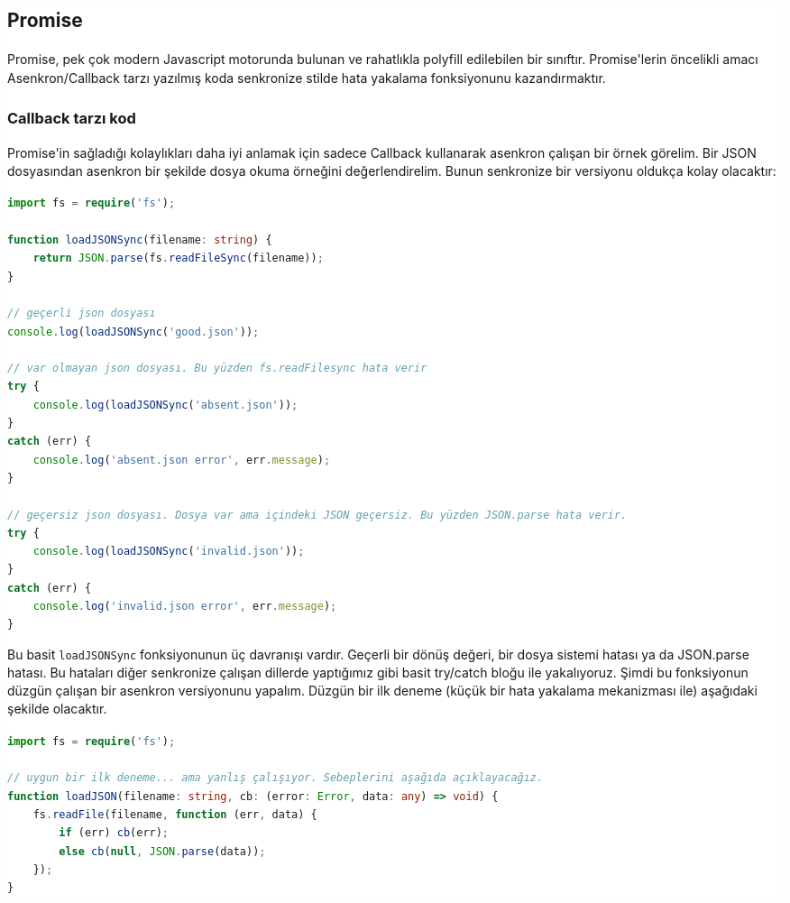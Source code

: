 ## Promise

Promise, pek çok modern Javascript motorunda bulunan ve rahatlıkla polyfill edilebilen bir sınıftır. Promise'lerin öncelikli amacı Asenkron/Callback tarzı yazılmış koda senkronize stilde hata yakalama fonksiyonunu kazandırmaktır.

### Callback tarzı kod

Promise'in sağladığı kolaylıkları daha iyi anlamak için sadece Callback kullanarak asenkron çalışan bir örnek görelim. Bir JSON dosyasından asenkron bir şekilde dosya okuma örneğini değerlendirelim. Bunun senkronize bir versiyonu oldukça kolay olacaktır:

```ts
import fs = require('fs');

function loadJSONSync(filename: string) {
    return JSON.parse(fs.readFileSync(filename));
}

// geçerli json dosyası
console.log(loadJSONSync('good.json'));

// var olmayan json dosyası. Bu yüzden fs.readFilesync hata verir
try {
    console.log(loadJSONSync('absent.json'));
}
catch (err) {
    console.log('absent.json error', err.message);
}

// geçersiz json dosyası. Dosya var ama içindeki JSON geçersiz. Bu yüzden JSON.parse hata verir.
try {
    console.log(loadJSONSync('invalid.json'));
}
catch (err) {
    console.log('invalid.json error', err.message);
}
```

Bu basit `loadJSONSync` fonksiyonunun üç davranışı vardır. Geçerli bir dönüş değeri, bir dosya sistemi hatası ya da JSON.parse hatası. Bu hataları diğer senkronize çalışan dillerde yaptığımız gibi basit try/catch bloğu ile yakalıyoruz. Şimdi bu fonksiyonun düzgün çalışan bir asenkron versiyonunu yapalım. Düzgün bir ilk deneme (küçük bir hata yakalama mekanizması ile) aşağıdaki şekilde olacaktır.

```ts
import fs = require('fs');

// uygun bir ilk deneme... ama yanlış çalışıyor. Sebeplerini aşağıda açıklayacağız.
function loadJSON(filename: string, cb: (error: Error, data: any) => void) {
    fs.readFile(filename, function (err, data) {
        if (err) cb(err);
        else cb(null, JSON.parse(data));
    });
}
```

